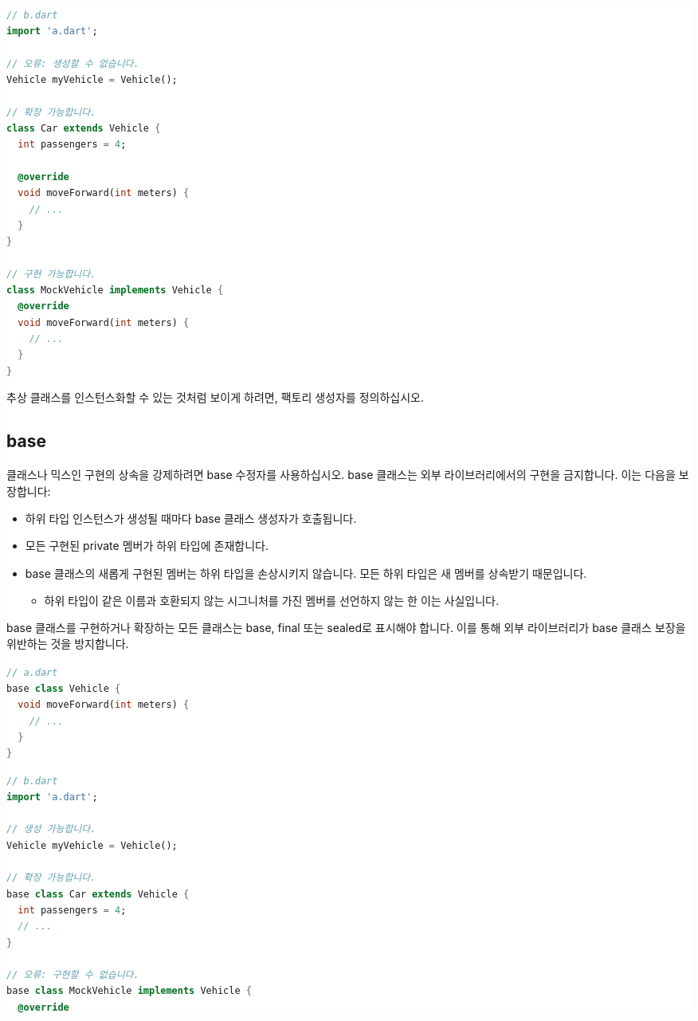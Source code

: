 ```dart
// b.dart
import 'a.dart';

// 오류: 생성할 수 없습니다.
Vehicle myVehicle = Vehicle();

// 확장 가능합니다.
class Car extends Vehicle {
  int passengers = 4;

  @override
  void moveForward(int meters) {
    // ...
  }
}

// 구현 가능합니다.
class MockVehicle implements Vehicle {
  @override
  void moveForward(int meters) {
    // ...
  }
}
```

추상 클래스를 인스턴스화할 수 있는 것처럼 보이게 하려면, 팩토리 생성자를 정의하십시오.

## base

클래스나 믹스인 구현의 상속을 강제하려면 base 수정자를 사용하십시오. base 클래스는 외부 라이브러리에서의 구현을 금지합니다. 이는 다음을 보장합니다:

- 하위 타입 인스턴스가 생성될 때마다 base 클래스 생성자가 호출됩니다.

- 모든 구현된 private 멤버가 하위 타입에 존재합니다.

- base 클래스의 새롭게 구현된 멤버는 하위 타입을 손상시키지 않습니다. 모든 하위 타입은 새 멤버를 상속받기 때문입니다.
  - 하위 타입이 같은 이름과 호환되지 않는 시그니처를 가진 멤버를 선언하지 않는 한 이는 사실입니다.

base 클래스를 구현하거나 확장하는 모든 클래스는 base, final 또는 sealed로 표시해야 합니다. 이를 통해 외부 라이브러리가 base 클래스 보장을 위반하는 것을 방지합니다.

```dart
// a.dart
base class Vehicle {
  void moveForward(int meters) {
    // ...
  }
}
```

```dart
// b.dart
import 'a.dart';

// 생성 가능합니다.
Vehicle myVehicle = Vehicle();

// 확장 가능합니다.
base class Car extends Vehicle {
  int passengers = 4;
  // ...
}

// 오류: 구현할 수 없습니다.
base class MockVehicle implements Vehicle {
  @override
```